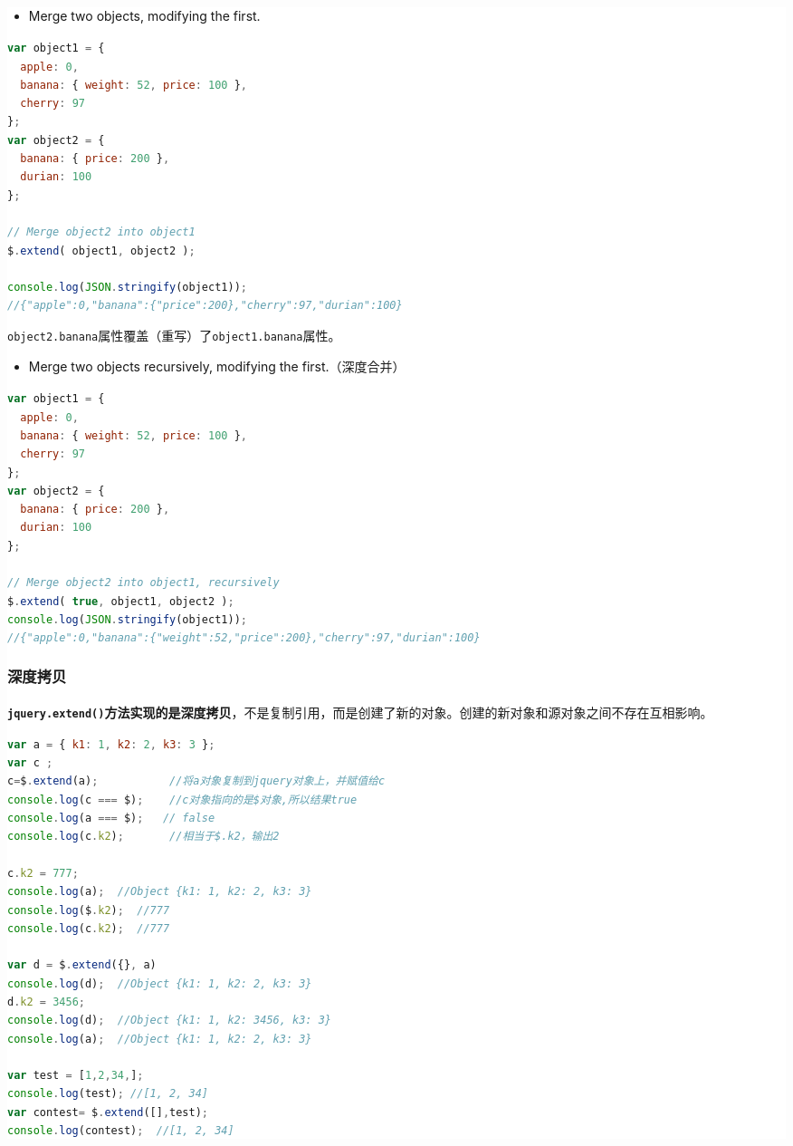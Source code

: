 * Merge two objects, modifying the first.

```javascript
var object1 = {
  apple: 0,
  banana: { weight: 52, price: 100 },
  cherry: 97
};
var object2 = {
  banana: { price: 200 },
  durian: 100
};
 
// Merge object2 into object1
$.extend( object1, object2 );

console.log(JSON.stringify(object1));  
//{"apple":0,"banana":{"price":200},"cherry":97,"durian":100}
```
`object2.banana`属性覆盖（重写）了`object1.banana`属性。


* Merge two objects recursively, modifying the first.（深度合并）

```javascript
var object1 = {
  apple: 0,
  banana: { weight: 52, price: 100 },
  cherry: 97
};
var object2 = {
  banana: { price: 200 },
  durian: 100
};
 
// Merge object2 into object1, recursively
$.extend( true, object1, object2 );
console.log(JSON.stringify(object1));  
//{"apple":0,"banana":{"weight":52,"price":200},"cherry":97,"durian":100}
```

### 深度拷贝
**`jquery.extend()`方法实现的是深度拷贝**，不是复制引用，而是创建了新的对象。创建的新对象和源对象之间不存在互相影响。

```javascript
var a = { k1: 1, k2: 2, k3: 3 };
var c ;
c=$.extend(a);           //将a对象复制到jquery对象上，并赋值给c
console.log(c === $);    //c对象指向的是$对象,所以结果true
console.log(a === $);   // false
console.log(c.k2);       //相当于$.k2，输出2
    
c.k2 = 777;
console.log(a);  //Object {k1: 1, k2: 2, k3: 3}
console.log($.k2);  //777
console.log(c.k2);  //777

var d = $.extend({}, a)
console.log(d);  //Object {k1: 1, k2: 2, k3: 3}
d.k2 = 3456;
console.log(d);  //Object {k1: 1, k2: 3456, k3: 3}
console.log(a);  //Object {k1: 1, k2: 2, k3: 3}

var test = [1,2,34,];
console.log(test); //[1, 2, 34]
var contest= $.extend([],test);
console.log(contest);  //[1, 2, 34]
```